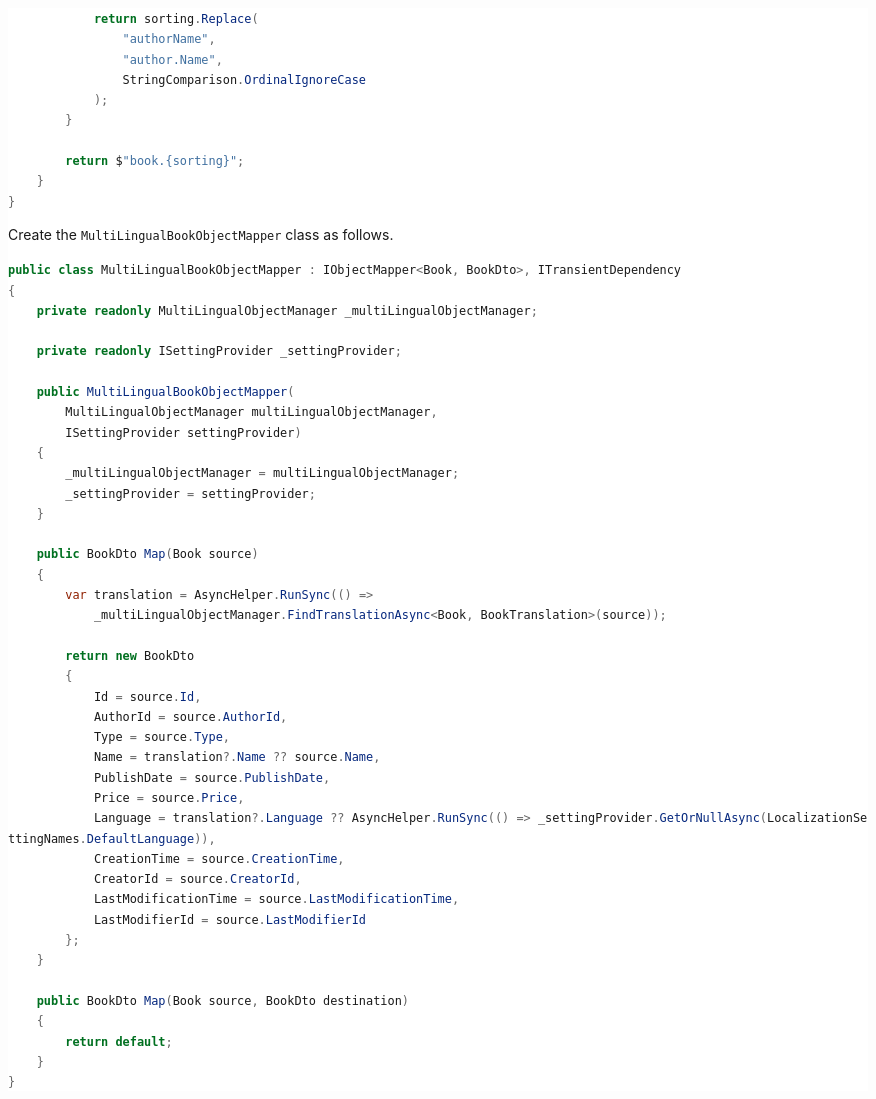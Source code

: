 ```csharp
            return sorting.Replace(
                "authorName",
                "author.Name",
                StringComparison.OrdinalIgnoreCase
            );
        }

        return $"book.{sorting}";
    }
}
```

Create the `MultiLingualBookObjectMapper` class as follows.

```csharp
public class MultiLingualBookObjectMapper : IObjectMapper<Book, BookDto>, ITransientDependency
{
    private readonly MultiLingualObjectManager _multiLingualObjectManager;

    private readonly ISettingProvider _settingProvider;

    public MultiLingualBookObjectMapper(
        MultiLingualObjectManager multiLingualObjectManager,
        ISettingProvider settingProvider)
    {
        _multiLingualObjectManager = multiLingualObjectManager;
        _settingProvider = settingProvider;
    }

    public BookDto Map(Book source)
    {
        var translation = AsyncHelper.RunSync(() =>
            _multiLingualObjectManager.FindTranslationAsync<Book, BookTranslation>(source));

        return new BookDto
        {
            Id = source.Id,
            AuthorId = source.AuthorId,
            Type = source.Type,
            Name = translation?.Name ?? source.Name,
            PublishDate = source.PublishDate,
            Price = source.Price,
            Language = translation?.Language ?? AsyncHelper.RunSync(() => _settingProvider.GetOrNullAsync(LocalizationSettingNames.DefaultLanguage)),
            CreationTime = source.CreationTime,
            CreatorId = source.CreatorId,
            LastModificationTime = source.LastModificationTime,
            LastModifierId = source.LastModifierId
        };
    }

    public BookDto Map(Book source, BookDto destination)
    {
        return default;
    }
}
```

